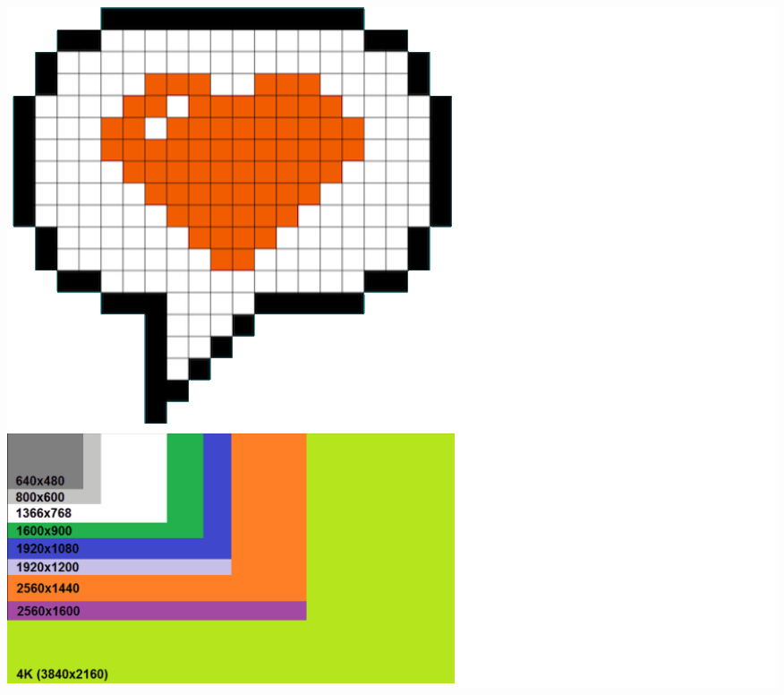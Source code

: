 <img src="img/Taller Unity_ Aspectes generals52.png" width=500px />

<img src="img/Taller Unity_ Aspectes generals53.png" width=500px />
